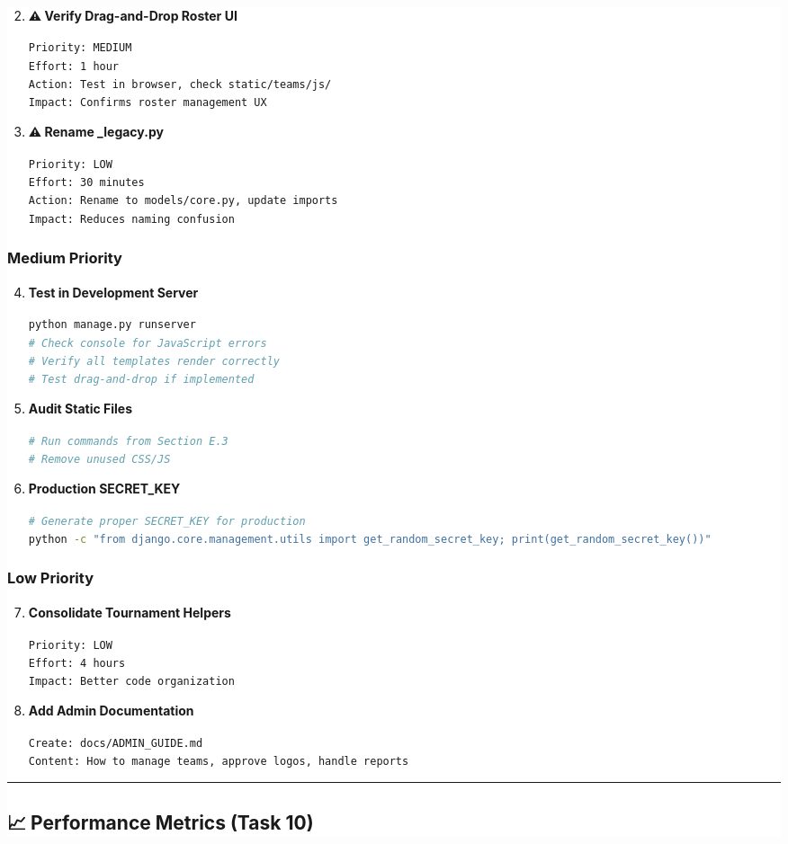 2. **⚠️ Verify Drag-and-Drop Roster UI**
   ```bash
   Priority: MEDIUM
   Effort: 1 hour
   Action: Test in browser, check static/teams/js/
   Impact: Confirms roster management UX
   ```

3. **⚠️ Rename _legacy.py**
   ```bash
   Priority: LOW
   Effort: 30 minutes
   Action: Rename to models/core.py, update imports
   Impact: Reduces naming confusion
   ```

### Medium Priority

4. **Test in Development Server**
   ```bash
   python manage.py runserver
   # Check console for JavaScript errors
   # Verify all templates render correctly
   # Test drag-and-drop if implemented
   ```

5. **Audit Static Files**
   ```bash
   # Run commands from Section E.3
   # Remove unused CSS/JS
   ```

6. **Production SECRET_KEY**
   ```bash
   # Generate proper SECRET_KEY for production
   python -c "from django.core.management.utils import get_random_secret_key; print(get_random_secret_key())"
   ```

### Low Priority

7. **Consolidate Tournament Helpers**
   ```bash
   Priority: LOW
   Effort: 4 hours
   Impact: Better code organization
   ```

8. **Add Admin Documentation**
   ```bash
   Create: docs/ADMIN_GUIDE.md
   Content: How to manage teams, approve logos, handle reports
   ```

---

## 📈 Performance Metrics (Task 10)
